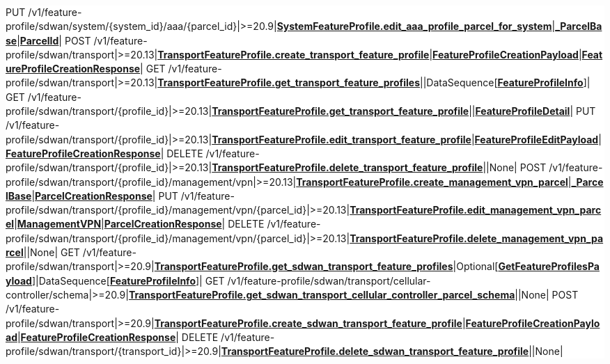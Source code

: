 PUT /v1/feature-profile/sdwan/system/{system_id}/aaa/{parcel_id}|>=20.9|[**SystemFeatureProfile.edit_aaa_profile_parcel_for_system**](https://github.com/cisco-en-programmability/catalystwan-sdk/blob/main/endpoints/configuration/feature_profile/sdwan/system.py#L49)|[**_ParcelBase**](https://github.com/cisco-en-programmability/catalystwan-sdk/blob/main/api/configuration_groups/parcel.py#L11)|[**ParcelId**](https://github.com/cisco-en-programmability/catalystwan-sdk/blob/main/models/configuration/feature_profile/common.py#L172)|
POST /v1/feature-profile/sdwan/transport|>=20.13|[**TransportFeatureProfile.create_transport_feature_profile**](https://github.com/cisco-en-programmability/catalystwan-sdk/blob/main/endpoints/configuration/feature_profile/sdwan/transport.py#L25)|[**FeatureProfileCreationPayload**](https://github.com/cisco-en-programmability/catalystwan-sdk/blob/main/models/configuration/feature_profile/common.py#L111)|[**FeatureProfileCreationResponse**](https://github.com/cisco-en-programmability/catalystwan-sdk/blob/main/models/configuration/feature_profile/common.py#L122)|
GET /v1/feature-profile/sdwan/transport|>=20.13|[**TransportFeatureProfile.get_transport_feature_profiles**](https://github.com/cisco-en-programmability/catalystwan-sdk/blob/main/endpoints/configuration/feature_profile/sdwan/transport.py#L32)||DataSequence[[**FeatureProfileInfo**](https://github.com/cisco-en-programmability/catalystwan-sdk/blob/main/models/configuration/feature_profile/common.py#L79)]|
GET /v1/feature-profile/sdwan/transport/{profile_id}|>=20.13|[**TransportFeatureProfile.get_transport_feature_profile**](https://github.com/cisco-en-programmability/catalystwan-sdk/blob/main/endpoints/configuration/feature_profile/sdwan/transport.py#L37)||[**FeatureProfileDetail**](https://github.com/cisco-en-programmability/catalystwan-sdk/blob/main/models/configuration/feature_profile/common.py#L91)|
PUT /v1/feature-profile/sdwan/transport/{profile_id}|>=20.13|[**TransportFeatureProfile.edit_transport_feature_profile**](https://github.com/cisco-en-programmability/catalystwan-sdk/blob/main/endpoints/configuration/feature_profile/sdwan/transport.py#L42)|[**FeatureProfileEditPayload**](https://github.com/cisco-en-programmability/catalystwan-sdk/blob/main/models/configuration/feature_profile/common.py#L117)|[**FeatureProfileCreationResponse**](https://github.com/cisco-en-programmability/catalystwan-sdk/blob/main/models/configuration/feature_profile/common.py#L122)|
DELETE /v1/feature-profile/sdwan/transport/{profile_id}|>=20.13|[**TransportFeatureProfile.delete_transport_feature_profile**](https://github.com/cisco-en-programmability/catalystwan-sdk/blob/main/endpoints/configuration/feature_profile/sdwan/transport.py#L49)||None|
POST /v1/feature-profile/sdwan/transport/{profile_id}/management/vpn|>=20.13|[**TransportFeatureProfile.create_management_vpn_parcel**](https://github.com/cisco-en-programmability/catalystwan-sdk/blob/main/endpoints/configuration/feature_profile/sdwan/transport.py#L57)|[**_ParcelBase**](https://github.com/cisco-en-programmability/catalystwan-sdk/blob/main/api/configuration_groups/parcel.py#L11)|[**ParcelCreationResponse**](https://github.com/cisco-en-programmability/catalystwan-sdk/blob/main/models/configuration/feature_profile/common.py#L126)|
PUT /v1/feature-profile/sdwan/transport/{profile_id}/management/vpn/{parcel_id}|>=20.13|[**TransportFeatureProfile.edit_management_vpn_parcel**](https://github.com/cisco-en-programmability/catalystwan-sdk/blob/main/endpoints/configuration/feature_profile/sdwan/transport.py#L72)|[**ManagementVPN**](https://github.com/cisco-en-programmability/catalystwan-sdk/blob/main/models/configuration/feature_profile/sdwan/management/vpn.py#L17)|[**ParcelCreationResponse**](https://github.com/cisco-en-programmability/catalystwan-sdk/blob/main/models/configuration/feature_profile/common.py#L126)|
DELETE /v1/feature-profile/sdwan/transport/{profile_id}/management/vpn/{parcel_id}|>=20.13|[**TransportFeatureProfile.delete_management_vpn_parcel**](https://github.com/cisco-en-programmability/catalystwan-sdk/blob/main/endpoints/configuration/feature_profile/sdwan/transport.py#L79)||None|
GET /v1/feature-profile/sdwan/transport|>=20.9|[**TransportFeatureProfile.get_sdwan_transport_feature_profiles**](https://github.com/cisco-en-programmability/catalystwan-sdk/blob/main/endpoints/configuration/feature_profile/sdwan/transport.py#L84)|Optional[[**GetFeatureProfilesPayload**](https://github.com/cisco-en-programmability/catalystwan-sdk/blob/main/models/configuration/feature_profile/common.py#L176)]|DataSequence[[**FeatureProfileInfo**](https://github.com/cisco-en-programmability/catalystwan-sdk/blob/main/models/configuration/feature_profile/common.py#L79)]|
GET /v1/feature-profile/sdwan/transport/cellular-controller/schema|>=20.9|[**TransportFeatureProfile.get_sdwan_transport_cellular_controller_parcel_schema**](https://github.com/cisco-en-programmability/catalystwan-sdk/blob/main/endpoints/configuration/feature_profile/sdwan/transport.py#L91)||None|
POST /v1/feature-profile/sdwan/transport|>=20.9|[**TransportFeatureProfile.create_sdwan_transport_feature_profile**](https://github.com/cisco-en-programmability/catalystwan-sdk/blob/main/endpoints/configuration/feature_profile/sdwan/transport.py#L96)|[**FeatureProfileCreationPayload**](https://github.com/cisco-en-programmability/catalystwan-sdk/blob/main/models/configuration/feature_profile/common.py#L111)|[**FeatureProfileCreationResponse**](https://github.com/cisco-en-programmability/catalystwan-sdk/blob/main/models/configuration/feature_profile/common.py#L122)|
DELETE /v1/feature-profile/sdwan/transport/{transport_id}|>=20.9|[**TransportFeatureProfile.delete_sdwan_transport_feature_profile**](https://github.com/cisco-en-programmability/catalystwan-sdk/blob/main/endpoints/configuration/feature_profile/sdwan/transport.py#L103)||None|